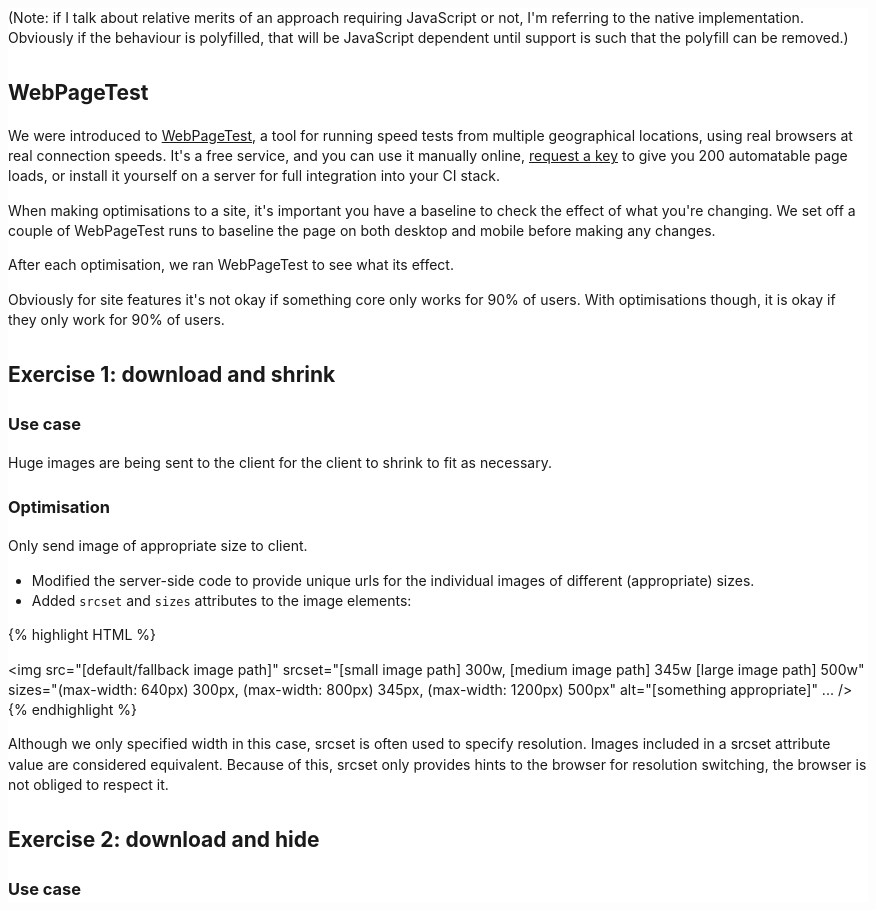 (Note: if I talk about relative merits of an approach requiring JavaScript or not, I'm referring to the native implementation. Obviously if the behaviour is polyfilled, that will be JavaScript dependent until support is such that the polyfill can be removed.)

## WebPageTest

We were introduced to [WebPageTest](http://www.webpagetest.org/), a tool for running speed tests from multiple geographical locations, using real browsers at real connection speeds. It's a free service, and you can use it manually online, [request a key](http://calendar.perfplanet.com/2014/free-webpagetest-api-keys/) to give you 200 automatable page loads, or install it yourself on a server for full integration into your CI stack.

When making optimisations to a site, it's important you have a baseline to check the effect of what you're changing. We set off a couple of WebPageTest runs to baseline the page on both desktop and mobile before making any changes.

After each optimisation, we ran WebPageTest to see what its effect.

Obviously for site features it's not okay if something core only works for 90% of users. With optimisations though, it is okay if they only work for 90% of users.

## Exercise 1: download and shrink

### Use case

Huge images are being sent to the client for the client to shrink to fit as necessary.

### Optimisation

Only send image of appropriate size to client.

- Modified the server-side code to provide unique urls for the individual images of different (appropriate) sizes.
- Added ```srcset``` and ```sizes``` attributes to the image elements:

{% highlight HTML %}

<img src="[default/fallback image path]"
  srcset="[small image path] 300w, [medium image path] 345w
          [large image path] 500w"
  sizes="(max-width: 640px) 300px, (max-width: 800px) 345px,
         (max-width: 1200px) 500px"
  alt="[something appropriate]"
  ... />
{% endhighlight %}

Although we only specified width in this case, srcset is often used to specify resolution. Images included in a srcset attribute value are considered equivalent. Because of this, srcset only provides hints to the browser for resolution switching, the browser is not obliged to respect it.

## Exercise 2: download and hide

### Use case
